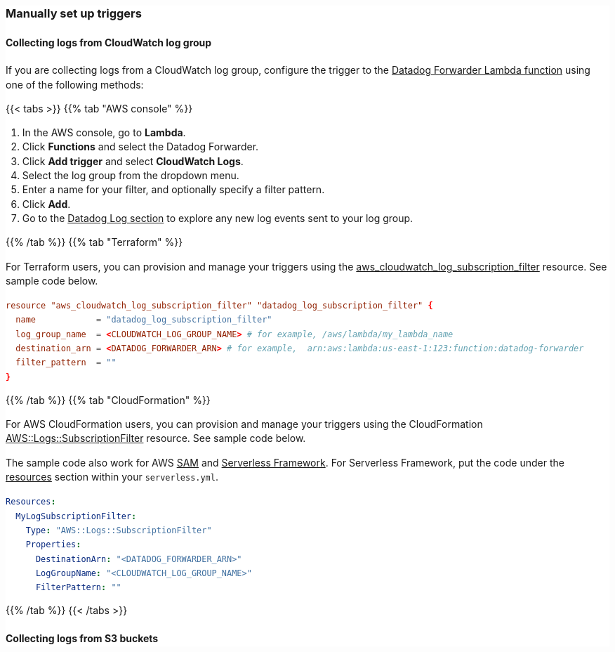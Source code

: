 ### Manually set up triggers

#### Collecting logs from CloudWatch log group

If you are collecting logs from a CloudWatch log group, configure the trigger to the [Datadog Forwarder Lambda function][1] using one of the following methods:

{{< tabs >}}
{{% tab "AWS console" %}}

1. In the AWS console, go to **Lambda**.
2. Click **Functions** and select the Datadog Forwarder.
3. Click **Add trigger** and select **CloudWatch Logs**.
4. Select the log group from the dropdown menu.
5. Enter a name for your filter, and optionally specify a filter pattern.
6. Click **Add**.
7. Go to the [Datadog Log section][1] to explore any new log events sent to your log group.

[1]: https://app.datadoghq.com/logs
{{% /tab %}}
{{% tab "Terraform" %}}

For Terraform users, you can provision and manage your triggers using the [aws_cloudwatch_log_subscription_filter][1] resource. See sample code below.

```conf
resource "aws_cloudwatch_log_subscription_filter" "datadog_log_subscription_filter" {
  name            = "datadog_log_subscription_filter"
  log_group_name  = <CLOUDWATCH_LOG_GROUP_NAME> # for example, /aws/lambda/my_lambda_name
  destination_arn = <DATADOG_FORWARDER_ARN> # for example,  arn:aws:lambda:us-east-1:123:function:datadog-forwarder
  filter_pattern  = ""
}
```

[1]: https://registry.terraform.io/providers/hashicorp/aws/latest/docs/resources/cloudwatch_log_subscription_filter
{{% /tab %}}
{{% tab "CloudFormation" %}}

For AWS CloudFormation users, you can provision and manage your triggers using the CloudFormation [AWS::Logs::SubscriptionFilter][1] resource. See sample code below.

The sample code also work for AWS [SAM][2] and [Serverless Framework][3]. For Serverless Framework, put the code under the [resources][4] section within your `serverless.yml`.

```yaml
Resources:
  MyLogSubscriptionFilter:
    Type: "AWS::Logs::SubscriptionFilter"
    Properties:
      DestinationArn: "<DATADOG_FORWARDER_ARN>"
      LogGroupName: "<CLOUDWATCH_LOG_GROUP_NAME>"
      FilterPattern: ""
```

[1]: https://docs.aws.amazon.com/AWSCloudFormation/latest/UserGuide/aws-resource-logs-subscriptionfilter.html
[2]: https://docs.aws.amazon.com/serverless-application-model/latest/developerguide/what-is-sam.html
[3]: https://www.serverless.com/
[4]: https://www.serverless.com/framework/docs/providers/aws/guide/resources/
{{% /tab %}}
{{< /tabs >}}

#### Collecting logs from S3 buckets


[1]: https://registry.terraform.io/providers/hashicorp/aws/latest/docs/resources/s3_bucket_notification
[1]: https://docs.aws.amazon.com/AWSCloudFormation/latest/UserGuide/aws-properties-s3-bucket-notificationconfig.html
[1]: /serverless/forwarder/
[2]: /serverless/forwarder#aws-privatelink-support
[3]: /integrations/amazon_api_gateway/
[4]: /integrations/amazon_api_gateway/#log-collection
[5]: /integrations/amazon_api_gateway/#send-logs-to-datadog
[6]: /integrations/amazon_cloudfront/
[7]: /integrations/amazon_cloudfront/#enable-cloudfront-logging
[8]: /integrations/amazon_cloudfront/#send-logs-to-datadog
[9]: /integrations/amazon_cloudtrail/#enable-cloudtrail-logging
[10]: /integrations/amazon_cloudtrail/#send-logs-to-datadog
[11]: /security/cloud_siem/guide/aws-config-guide-for-cloud-siem/
[12]: /integrations/amazon_dynamodb/#enable-dynamodb-logging
[13]: /integrations/amazon_dynamodb/
[14]: /integrations/amazon_dynamodb/#send-logs-to-datadog
[15]: /integrations/amazon_ec2/
[16]: /integrations/amazon_ecs/
[17]: /integrations/amazon_ecs/#log-collection
[18]: /integrations/amazon_elb/
[19]: /integrations/amazon_elb/#enable-aws-elb-logging
[20]: /integrations/amazon_elb/#manual-installation-steps
[21]: /integrations/amazon_lambda/
[22]: /integrations/amazon_lambda/#log-collection
[23]: /integrations/amazon_rds/
[24]: /integrations/amazon_rds/#enable-rds-logging
[25]: /integrations/amazon_rds/#send-logs-to-datadog
[26]: /integrations/amazon_route53/
[27]: /integrations/amazon_route53/#enable-route53-logging
[28]: /integrations/amazon_route53/#send-logs-to-datadog
[29]: /integrations/amazon_s3/
[30]: /integrations/amazon_s3/#enable-s3-access-logs
[31]: /integrations/amazon_s3/#manual-installation-steps
[32]: /integrations/amazon_sns/
[33]: /integrations/amazon_sns/#send-logs-to-datadog
[34]: /integrations/amazon_redshift/
[35]: /integrations/amazon_redshift/#enable-aws-redshift-logging
[36]: /integrations/amazon_redshift/#log-collection
[37]: /integrations/aws_verified_access/
[38]: /integrations/aws_verified_access/#enable-verified-access-logs
[39]: /integrations/aws_verified_access/#log-collection
[40]: /integrations/amazon_vpc/
[41]: /integrations/amazon_vpc/#enable-vpc-flow-log-logging
[42]: /integrations/amazon_vpc/#log-collection
[43]: /integrations/amazon_web_services/
[44]: https://app.datadoghq.com/integrations/amazon-web-services
[45]: https://app.datadoghq.com/logs
[46]: https://github.com/DataDog/datadog-serverless-functions/tree/master/aws/logs_monitoring#log-scrubbing-optional
[47]: https://github.com/DataDog/datadog-serverless-functions/tree/master/aws/logs_monitoring#log-filtering-optional
[48]: https://docs.aws.amazon.com/AmazonCloudWatch/latest/logs/SubscriptionFilters
[49]: /integrations/amazon_waf/
[50]: /integrations/amazon_waf/#log-collection
[51]: /integrations/amazon_waf/#send-logs-to-datadog
[52]: /integrations/amazon_step_functions/
[53]: /integrations/amazon_step_functions/#log-collection
[54]: /integrations/amazon_step_functions/#send-logs-to-datadog
[55]: /integrations/amazon_mwaa/
[56]: /integrations/amazon_mwaa/#log-collection